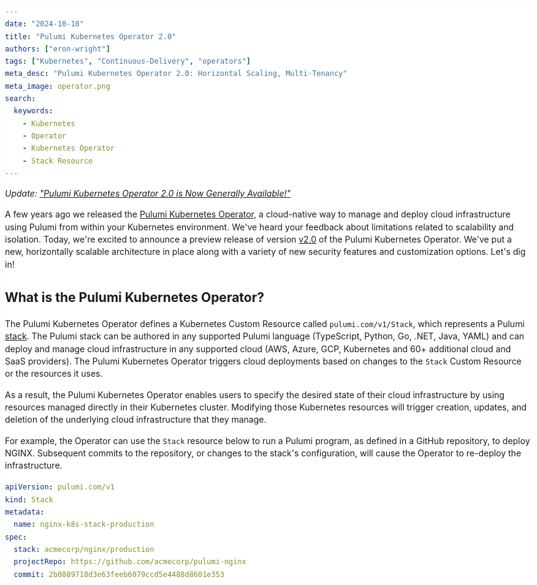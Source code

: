 ```yaml
---
date: "2024-10-18"
title: "Pulumi Kubernetes Operator 2.0"
authors: ["eron-wright"]
tags: ["Kubernetes", "Continuous-Delivery", "operators"]
meta_desc: "Pulumi Kubernetes Operator 2.0: Horizontal Scaling, Multi-Tenancy"
meta_image: operator.png
search:
  keywords:
    - Kubernetes
    - Operator
    - Kubernetes Operator
    - Stack Resource
---
```


_Update: ["Pulumi Kubernetes Operator 2.0 is Now Generally Available!"](/blog/pko-2-0-ga/)_

A few years ago we released the [Pulumi Kubernetes Operator](/blog/pulumi-kubernetes-operator-1-0/), a cloud-native way to manage and deploy cloud infrastructure using Pulumi from within your Kubernetes environment. We've heard your feedback about limitations related to scalability and isolation.
Today, we're excited to announce a preview release of version [v2.0](https://github.com/pulumi/pulumi-kubernetes-operator/releases/tag/v2.0.0) of the Pulumi Kubernetes Operator.
We've put a new, horizontally scalable architecture in place along with a variety of new security features and customization options. Let's dig in!



## What is the Pulumi Kubernetes Operator?

The Pulumi Kubernetes Operator defines a Kubernetes Custom Resource called `pulumi.com/v1/Stack`, which represents a Pulumi [stack](/docs/concepts/stack/). The Pulumi stack can be authored in any supported Pulumi language (TypeScript, Python, Go, .NET, Java, YAML) and can deploy and manage cloud infrastructure in any supported cloud (AWS, Azure, GCP, Kubernetes and 60+ additional cloud and SaaS providers). The Pulumi Kubernetes Operator triggers cloud deployments based on changes to the `Stack` Custom Resource or the resources it uses.

As a result, the Pulumi Kubernetes Operator enables users to specify the desired state of their cloud infrastructure by using resources managed directly in their Kubernetes cluster. Modifying those Kubernetes resources will trigger creation, updates, and deletion of the underlying cloud infrastructure that they manage.

For example, the Operator can use the `Stack` resource below to run a Pulumi program, as defined in a GitHub repository, to deploy NGINX. Subsequent commits to the repository, or changes to the stack's configuration, will cause the Operator to re-deploy the infrastructure.

```yaml
apiVersion: pulumi.com/v1
kind: Stack
metadata:
  name: nginx-k8s-stack-production
spec:
  stack: acmecorp/nginx/production
  projectRepo: https://github.com/acmecorp/pulumi-nginx
  commit: 2b0889718d3e63feeb6079ccd5e4488d8601e353
```
